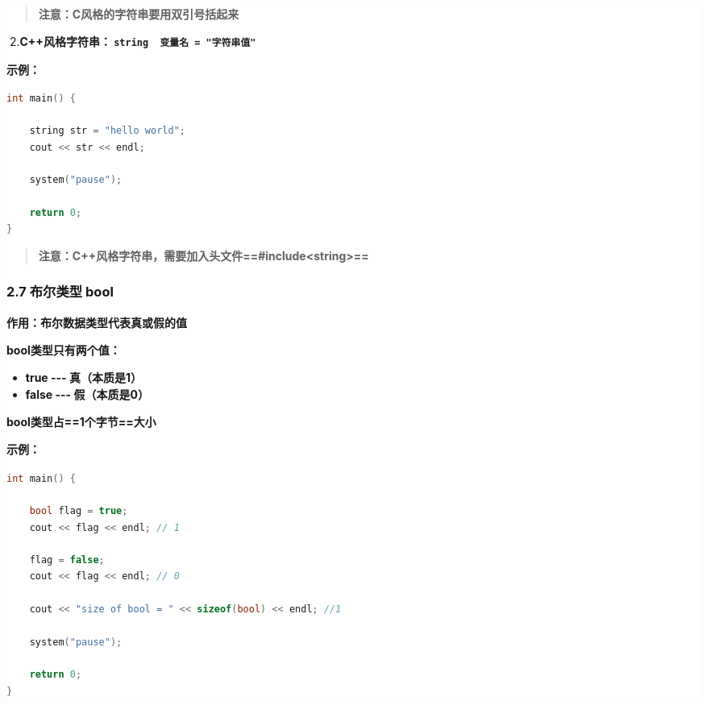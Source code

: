 > **注意：C风格的字符串要用双引号括起来**

​	2.**C++风格字符串：  `string  变量名 = "字符串值"`**

**示例：**

```C++
int main() {

	string str = "hello world";
	cout << str << endl;
	
	system("pause");

	return 0;
}
```



> **注意：C++风格字符串，需要加入头文件==#include\<string>==**













### **2.7 布尔类型 bool**

**作用：布尔数据类型代表真或假的值** 

**bool类型只有两个值：**

* **true  --- 真（本质是1）**
* **false --- 假（本质是0）**

**bool类型占==1个字节==大小**

**示例：**

```C++
int main() {

	bool flag = true;
	cout << flag << endl; // 1

	flag = false;
	cout << flag << endl; // 0

	cout << "size of bool = " << sizeof(bool) << endl; //1
	
	system("pause");

	return 0;
}
```
